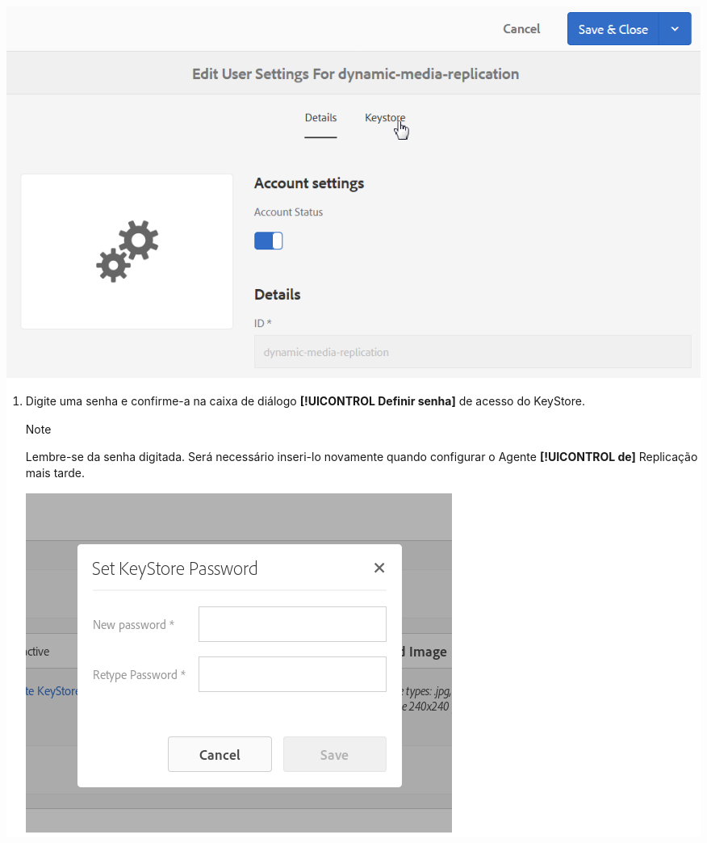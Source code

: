    ![dm-Replication-keystore](assets/dm-replication-keystore.png)

1. Digite uma senha e confirme-a na caixa de diálogo **[!UICONTROL Definir senha]** de acesso do KeyStore.

   >[!NOTE]
   Lembre-se da senha digitada. Será necessário inseri-lo novamente quando configurar o Agente **[!UICONTROL de]** Replicação mais tarde.

   ![chlimage_1-508](assets/chlimage_1-508.png)
